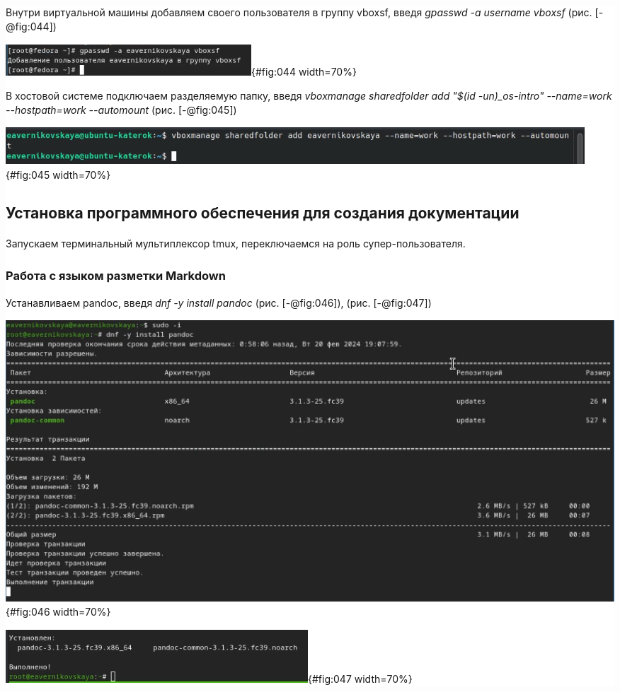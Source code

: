 Внутри виртуальной машины добавляем своего пользователя в группу vboxsf, введя *gpasswd -a username vboxsf* (рис. [-@fig:044])

![Добавление пользователя в vboxsf](image/лаба1_47.png){#fig:044 width=70%}

В хостовой системе подключаем разделяемую папку, введя *vboxmanage sharedfolder add "$(id -un)_os-intro" --name=work --hostpath=work --automount* (рис. [-@fig:045])

![Подключение общей папки](image/лаба1_48.png){#fig:045 width=70%}

## Установка программного обеспечения для создания документации

Запускаем терминальный мультиплексор tmux, переключаемся на роль супер-пользователя.

### Работа с языком разметки Markdown

Устанавливаем pandoc, введя *dnf -y install pandoc* (рис. [-@fig:046]), (рис. [-@fig:047])

![Ввод команды](image/лаба1_50.png){#fig:046 width=70%}

![Завершение установки](image/лаба1_51.png){#fig:047 width=70%}
